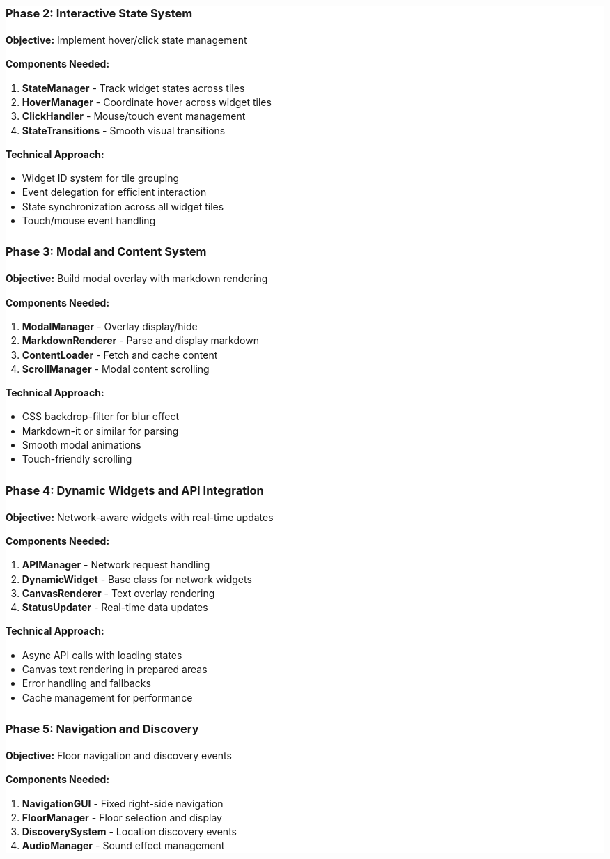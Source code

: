 ### **Phase 2: Interactive State System**
**Objective:** Implement hover/click state management

**Components Needed:**
1. **StateManager** - Track widget states across tiles
2. **HoverManager** - Coordinate hover across widget tiles
3. **ClickHandler** - Mouse/touch event management
4. **StateTransitions** - Smooth visual transitions

**Technical Approach:**
- Widget ID system for tile grouping
- Event delegation for efficient interaction
- State synchronization across all widget tiles
- Touch/mouse event handling

### **Phase 3: Modal and Content System**
**Objective:** Build modal overlay with markdown rendering

**Components Needed:**
1. **ModalManager** - Overlay display/hide
2. **MarkdownRenderer** - Parse and display markdown
3. **ContentLoader** - Fetch and cache content
4. **ScrollManager** - Modal content scrolling

**Technical Approach:**
- CSS backdrop-filter for blur effect
- Markdown-it or similar for parsing
- Smooth modal animations
- Touch-friendly scrolling

### **Phase 4: Dynamic Widgets and API Integration**
**Objective:** Network-aware widgets with real-time updates

**Components Needed:**
1. **APIManager** - Network request handling
2. **DynamicWidget** - Base class for network widgets
3. **CanvasRenderer** - Text overlay rendering
4. **StatusUpdater** - Real-time data updates

**Technical Approach:**
- Async API calls with loading states
- Canvas text rendering in prepared areas
- Error handling and fallbacks
- Cache management for performance

### **Phase 5: Navigation and Discovery**
**Objective:** Floor navigation and discovery events

**Components Needed:**
1. **NavigationGUI** - Fixed right-side navigation
2. **FloorManager** - Floor selection and display
3. **DiscoverySystem** - Location discovery events
4. **AudioManager** - Sound effect management
